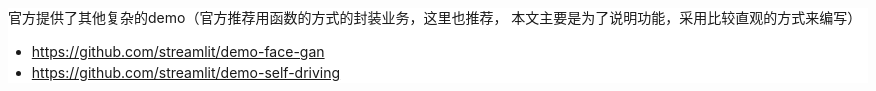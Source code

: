 官方提供了其他复杂的demo（官方推荐用函数的方式的封装业务，这里也推荐， 本文主要是为了说明功能，采用比较直观的方式来编写）
- https://github.com/streamlit/demo-face-gan
- https://github.com/streamlit/demo-self-driving







